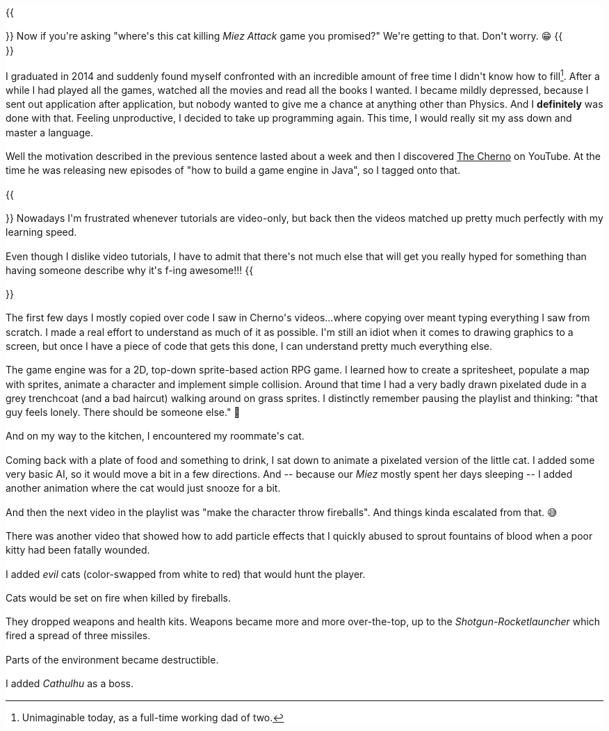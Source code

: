 {{<aside>}}
Now if you're asking "where's this cat killing _Miez Attack_ game you promised?" We're getting to that. Don't worry. 😁
{{</aside>}}

I graduated in 2014 and suddenly found myself confronted with an incredible amount of free time I didn't know how to fill[^unimaginable]. After a while I had played all the games, watched all the movies and read all the books I wanted. I became mildly depressed, because I sent out application after application, but nobody wanted to give me a chance at anything other than Physics. And I **definitely** was done with that. Feeling unproductive, I decided to take up programming again. This time, I would really sit my ass down and master a language.

Well the motivation described in the previous sentence lasted about a week and then I discovered [The Cherno](https://yewtu.be/channel/UCQ-W1KE9EYfdxhL6S4twUNw) on YouTube. At the time he was releasing new episodes of "how to build a game engine in Java", so I tagged onto that.

{{<aside>}}
Nowadays I'm frustrated whenever tutorials are video-only, but back then the videos matched up pretty much perfectly with my learning speed.

Even though I dislike video tutorials, I have to admit that there's not much else that will get you really hyped for something than having someone describe why it's f-ing awesome!!!
{{</aside>}}

The first few days I mostly copied over code I saw in Cherno's videos...where copying over meant typing everything I saw from scratch. I made a real effort to understand as much of it as possible. I'm still an idiot when it comes to drawing graphics to a screen, but once I have a piece of code that gets this done, I can understand pretty much everything else.

The game engine was for a 2D, top-down sprite-based action RPG game. I learned how to create a spritesheet, populate a map with sprites, animate a character and implement simple collision. Around that time I had a very badly drawn pixelated dude in a grey trenchcoat (and a bad haircut) walking around on grass sprites. I distinctly remember pausing the playlist and thinking: "that guy feels lonely. There should be someone else." 🤔

And on my way to the kitchen, I encountered my roommate's cat.

Coming back with a plate of food and something to drink, I sat down to animate a pixelated version of the little cat. I added some very basic AI, so it would move a bit in a few directions. And -- because our _Miez_ mostly spent her days sleeping -- I added another animation where the cat would just snooze for a bit.

And then the next video in the playlist was "make the character throw fireballs". And things kinda escalated from that. 😅

There was another video that showed how to add particle effects that I quickly abused to sprout fountains of blood when a poor kitty had been fatally wounded.

I added _evil_ cats (color-swapped from white to red) that would hunt the player.

Cats would be set on fire when killed by fireballs.

They dropped weapons and health kits. Weapons became more and more over-the-top, up to the _Shotgun-Rocketlauncher_ which fired a spread of three missiles.

Parts of the environment became destructible.

I added _Cathulhu_ as a boss.


[^suit]: Being suited up came as a hard learned lesson from a job interview where I turned up "casual" with just a pressed shirt and suit trousers, but no jacket. 🙄 Said interview was maybe a week earlier. Remember: **HOT**!!! 🥵
[^impostor_syndrome]: I struggled with _[impostor syndrome](https://en.wikipedia.org/wiki/Impostor_syndrome)_ for multiple years. At that point it's kinda understandable, because I showed up without any credentials or proof at all that I could do the job, but it stayed with me longer than I'd care to admit.
[^wrong_info]: Turns out I was misinformed. I could have easily signed up for it as a major, although nowadays I don't feel like I've missed very much.
[^yes_im_old]: Yes, I'm old. 😅 If you don't know what that is, it's basically the same as a master's degree everywhere else.
[^book_about_scheme]: The stated reason to use Scheme was, so everybody would start from scratch. I suspect the fact that the professor had just recently published a book about Scheme -- which he warmly recommended for the course -- might also have had something to do with it. 😉
[^masters_thesis]: Master's thesis.
[^unimaginable]: Unimaginable today, as a full-time working dad of two.
[^presentation]: At first glance I can't quite make out what I would have said during the presentation. I sure as hell was bragging about number of classes, lines of code and depth of inheritance. I know better now. 😉 But there's also some high level overview about game loops that shows that I learned something.